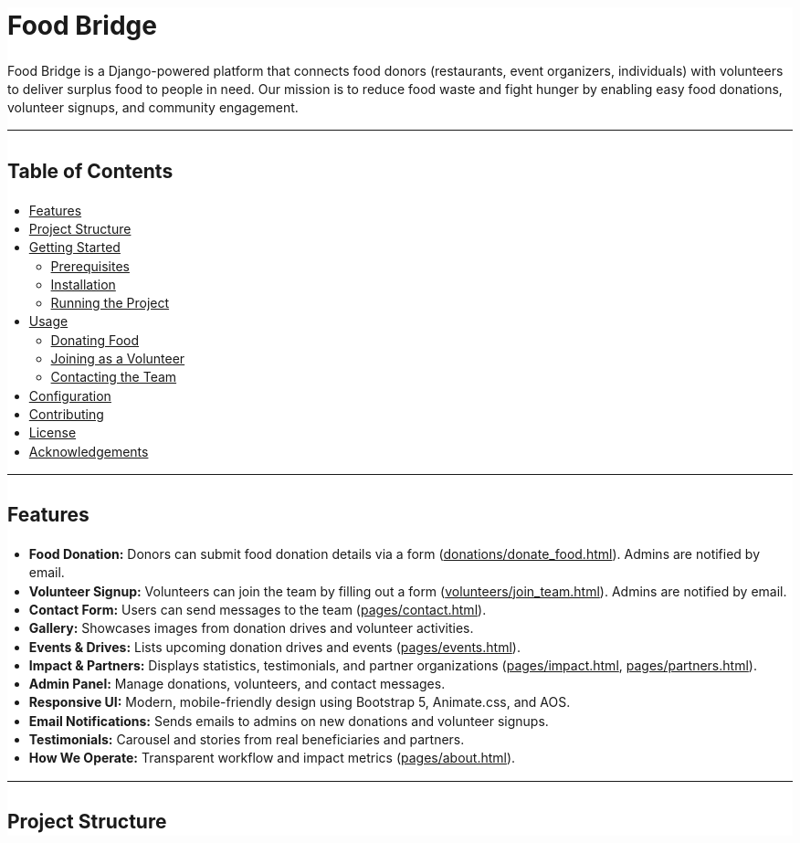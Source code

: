 # Food Bridge

Food Bridge is a Django-powered platform that connects food donors (restaurants, event organizers, individuals) with volunteers to deliver surplus food to people in need. Our mission is to reduce food waste and fight hunger by enabling easy food donations, volunteer signups, and community engagement.

---

## Table of Contents

- [Features](#features)
- [Project Structure](#project-structure)
- [Getting Started](#getting-started)
  - [Prerequisites](#prerequisites)
  - [Installation](#installation)
  - [Running the Project](#running-the-project)
- [Usage](#usage)
  - [Donating Food](#donating-food)
  - [Joining as a Volunteer](#joining-as-a-volunteer)
  - [Contacting the Team](#contacting-the-team)
- [Configuration](#configuration)
- [Contributing](#contributing)
- [License](#license)
- [Acknowledgements](#acknowledgements)

---

## Features

- **Food Donation:** Donors can submit food donation details via a form ([donations/donate_food.html](templates/donations/donate_food.html)). Admins are notified by email.
- **Volunteer Signup:** Volunteers can join the team by filling out a form ([volunteers/join_team.html](templates/volunteers/join_team.html)). Admins are notified by email.
- **Contact Form:** Users can send messages to the team ([pages/contact.html](templates/pages/contact.html)).
- **Gallery:** Showcases images from donation drives and volunteer activities.
- **Events & Drives:** Lists upcoming donation drives and events ([pages/events.html](templates/pages/events.html)).
- **Impact & Partners:** Displays statistics, testimonials, and partner organizations ([pages/impact.html](templates/pages/impact.html), [pages/partners.html](templates/pages/partners.html)).
- **Admin Panel:** Manage donations, volunteers, and contact messages.
- **Responsive UI:** Modern, mobile-friendly design using Bootstrap 5, Animate.css, and AOS.
- **Email Notifications:** Sends emails to admins on new donations and volunteer signups.
- **Testimonials:** Carousel and stories from real beneficiaries and partners.
- **How We Operate:** Transparent workflow and impact metrics ([pages/about.html](templates/pages/about.html)).

---

## Project Structure
